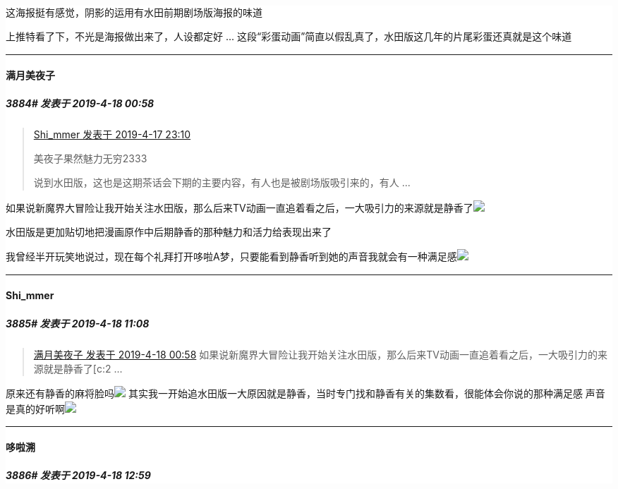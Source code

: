 这海报挺有感觉，阴影的运用有水田前期剧场版海报的味道

上推特看了下，不光是海报做出来了，人设都定好 ...</blockquote>
这段“彩蛋动画”简直以假乱真了，水田版这几年的片尾彩蛋还真就是这个味道







-----

####  满月美夜子  
##### 3884#       发表于 2019-4-18 00:58



<blockquote><a href="httphttps://bbs.saraba1st.com/2b/forum.php?mod=redirect&amp;goto=findpost&amp;pid=43345701&amp;ptid=1034361" target="_blank">Shi_mmer 发表于 2019-4-17 23:10</a>

美夜子果然魅力无穷2333

说到水田版，这也是这期茶话会下期的主要内容，有人也是被剧场版吸引来的，有人 ...</blockquote>
如果说新魔界大冒险让我开始关注水田版，那么后来TV动画一直追着看之后，一大吸引力的来源就是静香了<img src="https://static.saraba1st.com/image/smiley/carton2017/290.png" referrerpolicy="no-referrer">

水田版是更加贴切地把漫画原作中后期静香的那种魅力和活力给表现出来了

我曾经半开玩笑地说过，现在每个礼拜打开哆啦A梦，只要能看到静香听到她的声音我就会有一种满足感<img src="https://static.saraba1st.com/image/smiley/animal2017/008.png" referrerpolicy="no-referrer">







-----

####  Shi_mmer  
##### 3885#       发表于 2019-4-18 11:08



<blockquote><a href="httphttps://bbs.saraba1st.com/2b/forum.php?mod=redirect&amp;goto=findpost&amp;pid=43346750&amp;ptid=1034361" target="_blank">满月美夜子 发表于 2019-4-18 00:58</a>
如果说新魔界大冒险让我开始关注水田版，那么后来TV动画一直追着看之后，一大吸引力的来源就是静香了[c:2 ...</blockquote>
原来还有静香的麻将脸吗<img src="https://static.saraba1st.com/image/smiley/face2017/066.png" referrerpolicy="no-referrer">
其实我一开始追水田版一大原因就是静香，当时专门找和静香有关的集数看，很能体会你说的那种满足感
声音是真的好听啊<img src="https://static.saraba1st.com/image/smiley/face2017/074.png" referrerpolicy="no-referrer">







-----

####  哆啦溯  
##### 3886#       发表于 2019-4-18 12:59


